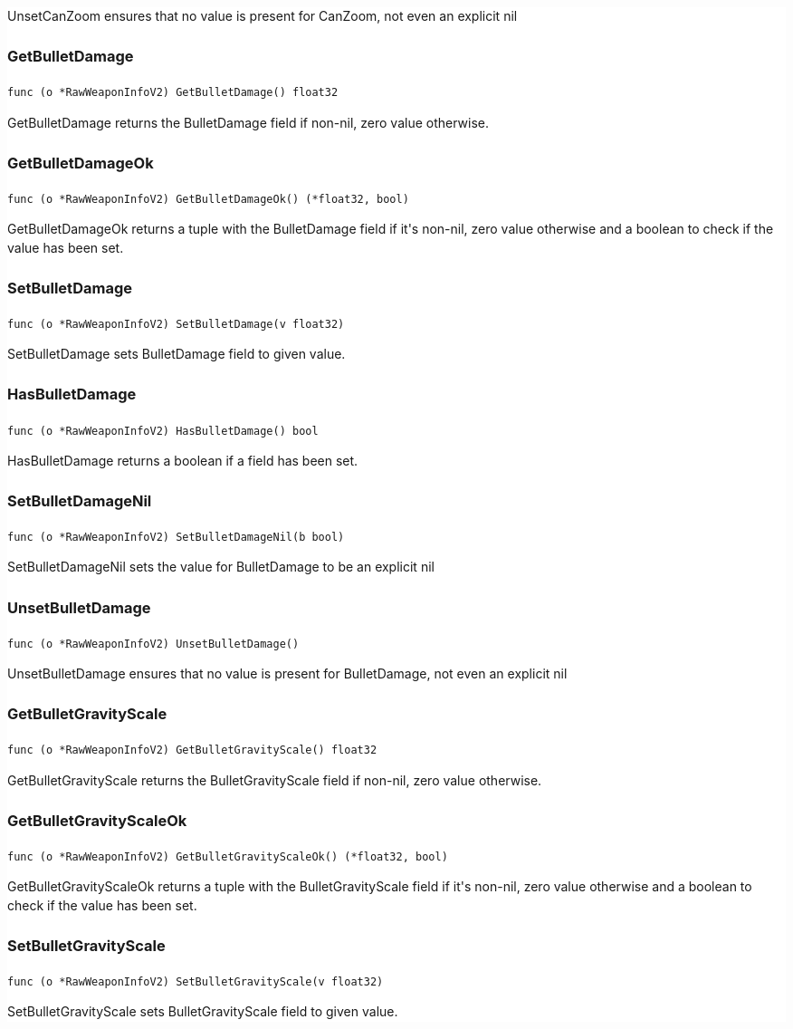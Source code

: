 UnsetCanZoom ensures that no value is present for CanZoom, not even an explicit nil
### GetBulletDamage

`func (o *RawWeaponInfoV2) GetBulletDamage() float32`

GetBulletDamage returns the BulletDamage field if non-nil, zero value otherwise.

### GetBulletDamageOk

`func (o *RawWeaponInfoV2) GetBulletDamageOk() (*float32, bool)`

GetBulletDamageOk returns a tuple with the BulletDamage field if it's non-nil, zero value otherwise
and a boolean to check if the value has been set.

### SetBulletDamage

`func (o *RawWeaponInfoV2) SetBulletDamage(v float32)`

SetBulletDamage sets BulletDamage field to given value.

### HasBulletDamage

`func (o *RawWeaponInfoV2) HasBulletDamage() bool`

HasBulletDamage returns a boolean if a field has been set.

### SetBulletDamageNil

`func (o *RawWeaponInfoV2) SetBulletDamageNil(b bool)`

 SetBulletDamageNil sets the value for BulletDamage to be an explicit nil

### UnsetBulletDamage
`func (o *RawWeaponInfoV2) UnsetBulletDamage()`

UnsetBulletDamage ensures that no value is present for BulletDamage, not even an explicit nil
### GetBulletGravityScale

`func (o *RawWeaponInfoV2) GetBulletGravityScale() float32`

GetBulletGravityScale returns the BulletGravityScale field if non-nil, zero value otherwise.

### GetBulletGravityScaleOk

`func (o *RawWeaponInfoV2) GetBulletGravityScaleOk() (*float32, bool)`

GetBulletGravityScaleOk returns a tuple with the BulletGravityScale field if it's non-nil, zero value otherwise
and a boolean to check if the value has been set.

### SetBulletGravityScale

`func (o *RawWeaponInfoV2) SetBulletGravityScale(v float32)`

SetBulletGravityScale sets BulletGravityScale field to given value.
